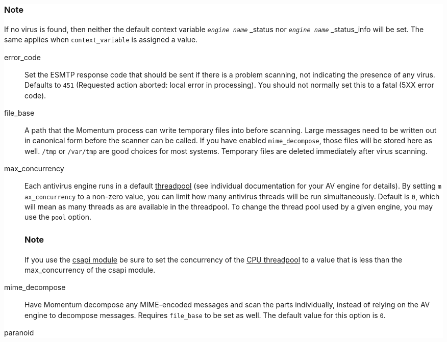 ### Note

If no virus is found, then neither the default context variable *`engine name`*      _status nor *`engine name`*      _status_info will be set. The same applies when `context_variable` is assigned a value.

</dd>

<dt>error_code</dt>

<dd>

Set the ESMTP response code that should be sent if there is a problem scanning, not indicating the presence of any virus. Defaults to `451` (Requested action aborted: local error in processing). You should not normally set this to a fatal (5XX error code).

</dd>

<dt>file_base</dt>

<dd>

A path that the Momentum process can write temporary files into before scanning. Large messages need to be written out in canonical form before the scanner can be called. If you have enabled `mime_decompose`, those files will be stored here as well. `/tmp` or `/var/tmp` are good choices for most systems. Temporary files are deleted immediately after virus scanning.

</dd>

<dt>max_concurrency</dt>

<dd>

Each antivirus engine runs in a default [threadpool](conf.ref.threadpool "threadpool") (see individual documentation for your AV engine for details). By setting `max_concurrency` to a non-zero value, you can limit how many antivirus threads will be run simultaneously. Default is `0`, which will mean as many threads as are available in the threadpool. To change the thread pool used by a given engine, you may use the `pool` option.

### Note

If you use the [csapi module](modules.csapi "14.22. csapi – The Content Scanning API Module") be sure to set the concurrency of the [CPU threadpool](conf.ref.threadpool.php "threadpool") to a value that is less than the max_concurrency of the csapi module.

</dd>

<dt>mime_decompose</dt>

<dd>

Have Momentum decompose any MIME-encoded messages and scan the parts individually, instead of relying on the AV engine to decompose messages. Requires `file_base` to be set as well. The default value for this option is `0`.

</dd>

<dt>paranoid</dt>

<dd>

